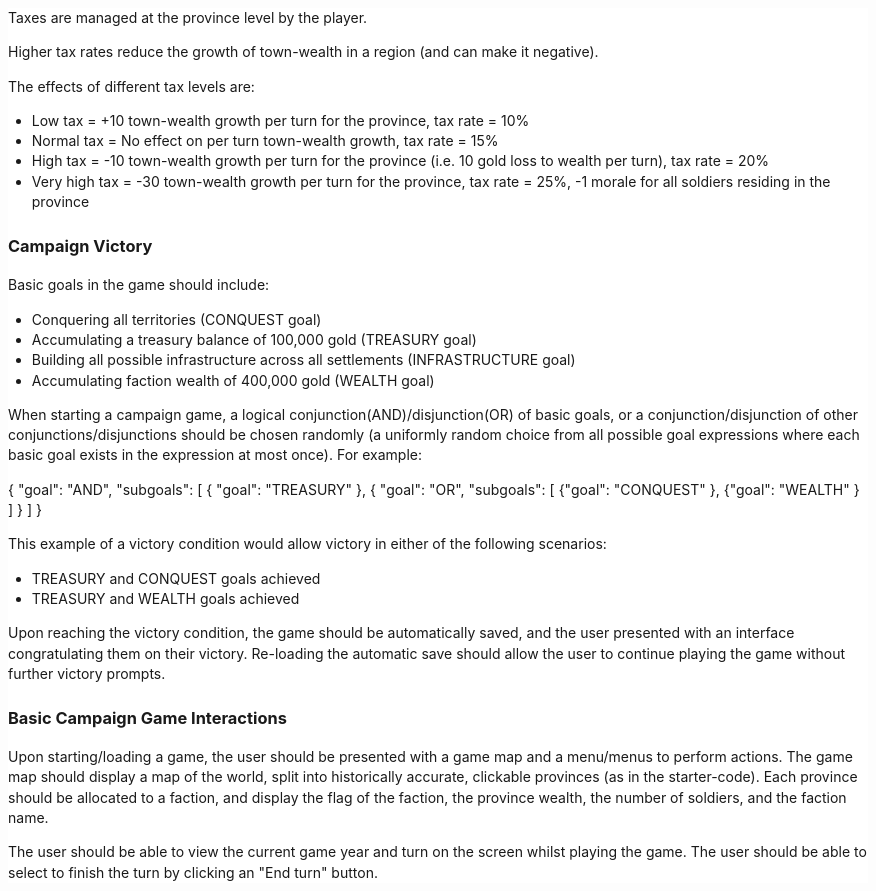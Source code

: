 Taxes are managed at the province level by the player.

Higher tax rates reduce the growth of town-wealth in a region (and can make it negative).

The effects of different tax levels are:

* Low tax = +10 town-wealth growth per turn for the province, tax rate = 10%
* Normal tax = No effect on per turn town-wealth growth, tax rate = 15%
* High tax = -10 town-wealth growth per turn for the province (i.e. 10 gold loss to wealth per turn), tax rate = 20%
* Very high tax = -30 town-wealth growth per turn for the province, tax rate = 25%, -1 morale for all soldiers residing in the province

### Campaign Victory

Basic goals in the game should include:

* Conquering all territories (CONQUEST goal)
* Accumulating a treasury balance of 100,000 gold (TREASURY goal)
* Building all possible infrastructure across all settlements (INFRASTRUCTURE goal)
* Accumulating faction wealth of 400,000 gold (WEALTH goal)

When starting a campaign game, a logical conjunction(AND)/disjunction(OR) of basic goals, or a conjunction/disjunction of other conjunctions/disjunctions should be chosen randomly (a uniformly random choice from all possible goal expressions where each basic goal exists in the expression at most once). For example:

{ "goal": "AND", "subgoals":
  [ { "goal": "TREASURY" },
    { "goal": "OR", "subgoals":
      [ {"goal": "CONQUEST" },
        {"goal": "WEALTH" }
      ]
    }
  ]
}

This example of a victory condition would allow victory in either of the following scenarios:

* TREASURY and CONQUEST goals achieved
* TREASURY and WEALTH goals achieved

Upon reaching the victory condition, the game should be automatically saved, and the user presented with an interface congratulating them on their victory. Re-loading the automatic save should allow the user to continue playing the game without  further victory prompts.

### Basic Campaign Game Interactions

Upon starting/loading a game, the user should be presented with a game map and a menu/menus to perform actions. The game map should display a map of the world, split into historically accurate, clickable provinces (as in the starter-code). Each province should be allocated to a faction, and display the flag of the faction, the province wealth, the number of soldiers, and the faction name.

The user should be able to view the current game year and turn on the screen whilst playing the game. The user should be able to select to finish the turn by clicking an "End turn" button.
